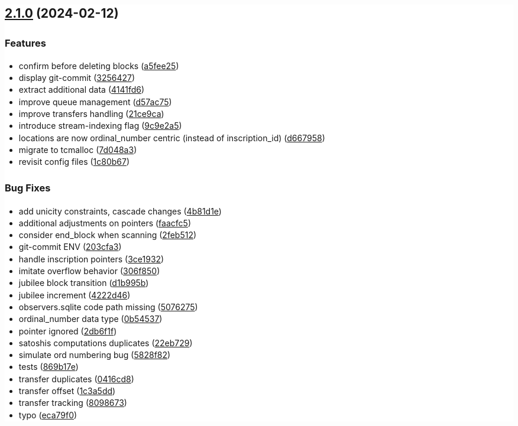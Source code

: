 ## [2.1.0](https://github.com/hirosystems/ordhook/compare/v2.0.1...v2.1.0) (2024-02-12)


### Features

* confirm before deleting blocks ([a5fee25](https://github.com/hirosystems/ordhook/commit/a5fee2520c23e6374d86d7effbbcbf304551f817))
* display git-commit ([3256427](https://github.com/hirosystems/ordhook/commit/3256427632e3443c988a3a096ad6208bfbaf58d4))
* extract additional data ([4141fd6](https://github.com/hirosystems/ordhook/commit/4141fd6cca2b742bb6f491f002a6bd1f9260d602))
* improve queue management ([d57ac75](https://github.com/hirosystems/ordhook/commit/d57ac758e143ae902bb7d92827c3a3a41bcea1da))
* improve transfers handling ([21ce9ca](https://github.com/hirosystems/ordhook/commit/21ce9caabdd3ce51874dc27775267048094c05f4))
* introduce stream-indexing flag ([9c9e2a5](https://github.com/hirosystems/ordhook/commit/9c9e2a57a529775baf73dd6095fde90f98926c51))
* locations are now ordinal_number centric (instead of inscription_id) ([d667958](https://github.com/hirosystems/ordhook/commit/d6679588fac9f7335e3072103882eb6a42c5d561))
* migrate to tcmalloc ([7d048a3](https://github.com/hirosystems/ordhook/commit/7d048a3128fc4809950c2aca85c7b139119a05c1))
* revisit config files ([1c80b67](https://github.com/hirosystems/ordhook/commit/1c80b67658a27057b12874e1d7ebfbc0d84dd287))


### Bug Fixes

* add unicity constraints, cascade changes ([4b81d1e](https://github.com/hirosystems/ordhook/commit/4b81d1ebe49cf544d51ed158feb75b414faa1c65))
* additional adjustments on pointers ([faacfc5](https://github.com/hirosystems/ordhook/commit/faacfc53ac5f798bf267feadfdcaf2bcb35bbe39))
* consider end_block when scanning ([2feb512](https://github.com/hirosystems/ordhook/commit/2feb5128a1c2c659e758616f36b93d336afa5a16))
* git-commit ENV ([203cfa3](https://github.com/hirosystems/ordhook/commit/203cfa39d024188fd6e151607b519bd3b04183dd))
* handle inscription pointers ([3ce1932](https://github.com/hirosystems/ordhook/commit/3ce1932a5465624379646e11329eb53a7eb5e4c7))
* imitate overflow behavior ([306f850](https://github.com/hirosystems/ordhook/commit/306f850e7f679b14161b9940a117507037adf0bd))
* jubilee block transition ([d1b995b](https://github.com/hirosystems/ordhook/commit/d1b995b460ebe857abf00debbadea3dc5cd7f724))
* jubilee increment ([4222d46](https://github.com/hirosystems/ordhook/commit/4222d46b164400e9d877ecbeb2c8e2fb47f145ae))
* observers.sqlite code path missing ([5076275](https://github.com/hirosystems/ordhook/commit/5076275153cc1e838931863469a0a04c407d35e5))
* ordinal_number data type ([0b54537](https://github.com/hirosystems/ordhook/commit/0b54537003132b07d86a0cb06de8d1583057467f))
* pointer ignored ([2db6f1f](https://github.com/hirosystems/ordhook/commit/2db6f1fb449e7f014cd5590bb95fb9f3c7b30712))
* satoshis computations duplicates ([22eb729](https://github.com/hirosystems/ordhook/commit/22eb729f33ee73432a1a6c0674bf27a605684b3c))
* simulate ord numbering bug ([5828f82](https://github.com/hirosystems/ordhook/commit/5828f820a717c447ed263bc9be893419834273cf))
* tests ([869b17e](https://github.com/hirosystems/ordhook/commit/869b17e1701dddc7fac8248f9c4ac98329d3a8eb))
* transfer duplicates ([0416cd8](https://github.com/hirosystems/ordhook/commit/0416cd8e50270ecb4b6f810f20947945b1b49fcb))
* transfer offset ([1c3a5dd](https://github.com/hirosystems/ordhook/commit/1c3a5ddae423b7d03a5e78182eed378cd847cf0e))
* transfer tracking ([8098673](https://github.com/hirosystems/ordhook/commit/80986734c8a59aca5247000e4c1af3ad624a46f7))
* typo ([eca79f0](https://github.com/hirosystems/ordhook/commit/eca79f0e92ae82843f55d2e270a02874ad4e1120))